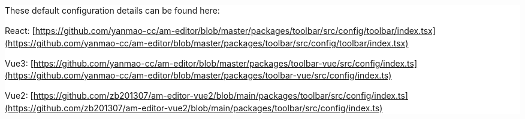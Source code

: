 These default configuration details can be found here:

React: [https://github.com/yanmao-cc/am-editor/blob/master/packages/toolbar/src/config/toolbar/index.tsx](https://github.com/yanmao-cc/am-editor/blob/master/packages/toolbar/src/config/toolbar/index.tsx)

Vue3: [https://github.com/yanmao-cc/am-editor/blob/master/packages/toolbar-vue/src/config/index.ts](https://github.com/yanmao-cc/am-editor/blob/master/packages/toolbar-vue/src/config/index.ts)

Vue2: [https://github.com/zb201307/am-editor-vue2/blob/main/packages/toolbar/src/config/index.ts](https://github.com/zb201307/am-editor-vue2/blob/main/packages/toolbar/src/config/index.ts)
